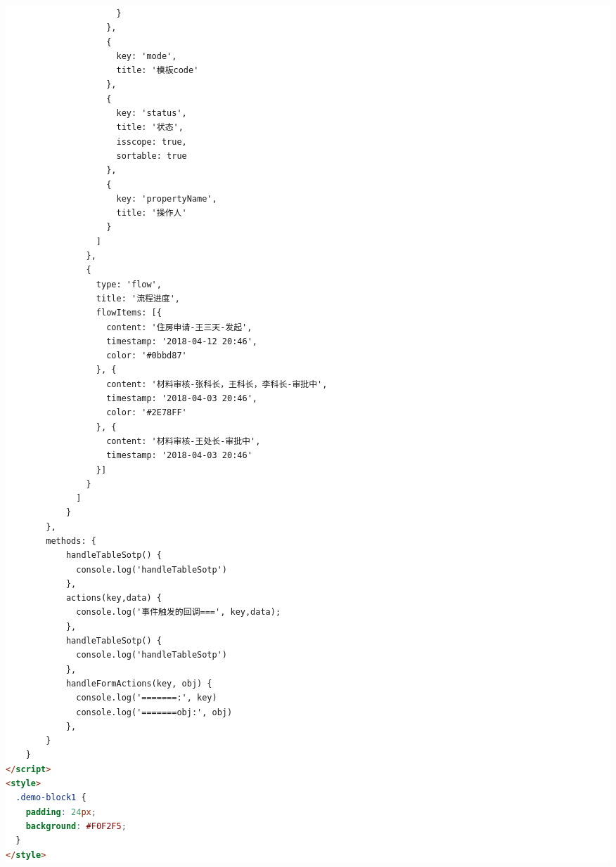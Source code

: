 ```html
                      }
                    },
                    {
                      key: 'mode',
                      title: '模板code'
                    },
                    {
                      key: 'status',
                      title: '状态',
                      isscope: true,
                      sortable: true
                    },
                    {
                      key: 'propertyName',
                      title: '操作人'
                    }
                  ]
                },
                {
                  type: 'flow',
                  title: '流程进度',
                  flowItems: [{
                    content: '住房申请-王三天-发起',
                    timestamp: '2018-04-12 20:46',
                    color: '#0bbd87'
                  }, {
                    content: '材料审核-张科长，王科长，李科长-审批中',
                    timestamp: '2018-04-03 20:46',
                    color: '#2E78FF'
                  }, {
                    content: '材料审核-王处长-审批中',
                    timestamp: '2018-04-03 20:46'
                  }]
                }
              ]
            }
        },
        methods: {
            handleTableSotp() {
              console.log('handleTableSotp')
            },
            actions(key,data) {
              console.log('事件触发的回调===', key,data);
            },
            handleTableSotp() {
              console.log('handleTableSotp')
            },
            handleFormActions(key, obj) {
              console.log('=======:', key)
              console.log('=======obj:', obj)
            },
        }
    }
</script>
<style>
  .demo-block1 {
    padding: 24px;
    background: #F0F2F5;
  }
</style>
```
